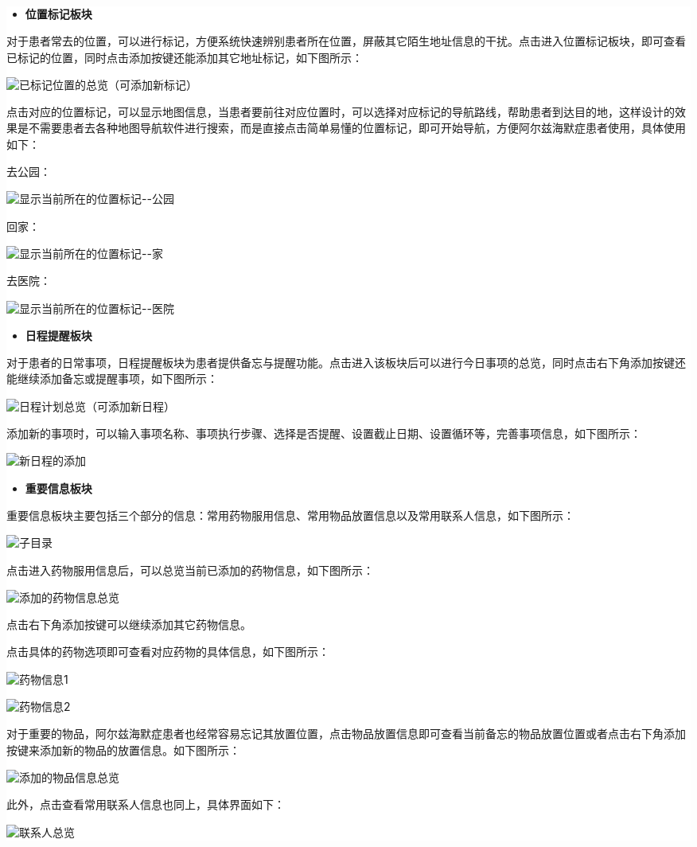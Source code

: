 - **位置标记板块**

对于患者常去的位置，可以进行标记，方便系统快速辨别患者所在位置，屏蔽其它陌生地址信息的干扰。点击进入位置标记板块，即可查看已标记的位置，同时点击添加按键还能添加其它地址标记，如下图所示：

![已标记位置的总览（可添加新标记）](assets/已标记位置的总览（可添加新标记）.png)

点击对应的位置标记，可以显示地图信息，当患者要前往对应位置时，可以选择对应标记的导航路线，帮助患者到达目的地，这样设计的效果是不需要患者去各种地图导航软件进行搜索，而是直接点击简单易懂的位置标记，即可开始导航，方便阿尔兹海默症患者使用，具体使用如下：

去公园：

![显示当前所在的位置标记--公园](assets/显示当前所在的位置标记--公园.png)

回家：

![显示当前所在的位置标记--家](assets/显示当前所在的位置标记--家.png)

去医院：

![显示当前所在的位置标记--医院](assets/显示当前所在的位置标记--医院.png)

- **日程提醒板块**

对于患者的日常事项，日程提醒板块为患者提供备忘与提醒功能。点击进入该板块后可以进行今日事项的总览，同时点击右下角添加按键还能继续添加备忘或提醒事项，如下图所示：

![日程计划总览（可添加新日程）](assets/日程计划总览（可添加新日程）.png)

添加新的事项时，可以输入事项名称、事项执行步骤、选择是否提醒、设置截止日期、设置循环等，完善事项信息，如下图所示：

![新日程的添加](assets/新日程的添加.png)

- **重要信息板块**

重要信息板块主要包括三个部分的信息：常用药物服用信息、常用物品放置信息以及常用联系人信息，如下图所示：

![子目录](assets/子目录.png)

点击进入药物服用信息后，可以总览当前已添加的药物信息，如下图所示：

![添加的药物信息总览](assets/添加的药物信息总览.png)

点击右下角添加按键可以继续添加其它药物信息。

点击具体的药物选项即可查看对应药物的具体信息，如下图所示：

![药物信息1](assets/药物信息1.png)

![药物信息2](assets/药物信息2.png)

对于重要的物品，阿尔兹海默症患者也经常容易忘记其放置位置，点击物品放置信息即可查看当前备忘的物品放置位置或者点击右下角添加按键来添加新的物品的放置信息。如下图所示：

![添加的物品信息总览](assets/添加的物品信息总览.png)

此外，点击查看常用联系人信息也同上，具体界面如下：

![联系人总览](assets/联系人总览.png)
